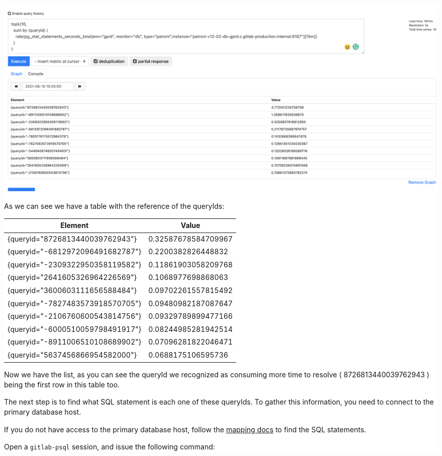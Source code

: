![](img/total_time_queryid.png)

As we can see we have a table with the reference of the queryIds:

|Element | Value|
|--------|-------|
|{queryid="8726813440039762943"}|0.32587678584709967|
|{queryid="-6812972096491682787"}|0.2200382826448832|
|{queryid="-2309322950358119582"}|0.11861903058209768|
|{queryid="2641605326964226569"}|0.1068977698868063|
|{queryid="3600603111656588484"}|0.09702261557815492|
|{queryid="-7827483573918570705"}|0.09480982187087647|
|{queryid="-2106760600543814756"}|0.09329789899477166|
|{queryid="-6000510059798491917"}|0.08244985281942514|
|{queryid="-8911006510108689902"}|0.07096281822046471|
|{queryid="5637456866954582000"}|0.0688175106595736|

Now we have the list, as you can see the queryId we recognized as consuming more time to resolve ( 8726813440039762943 ) being the first row in this table too.

The next step is to find what SQL statement is each one of these queryIds. To gather this information, you need to connect to the primary database host.

If you do not have access to the primary database host, follow the [mapping docs](mapping_statements.md) to find the SQL statements.

Open a `gitlab-psql` session, and issue the following command:
